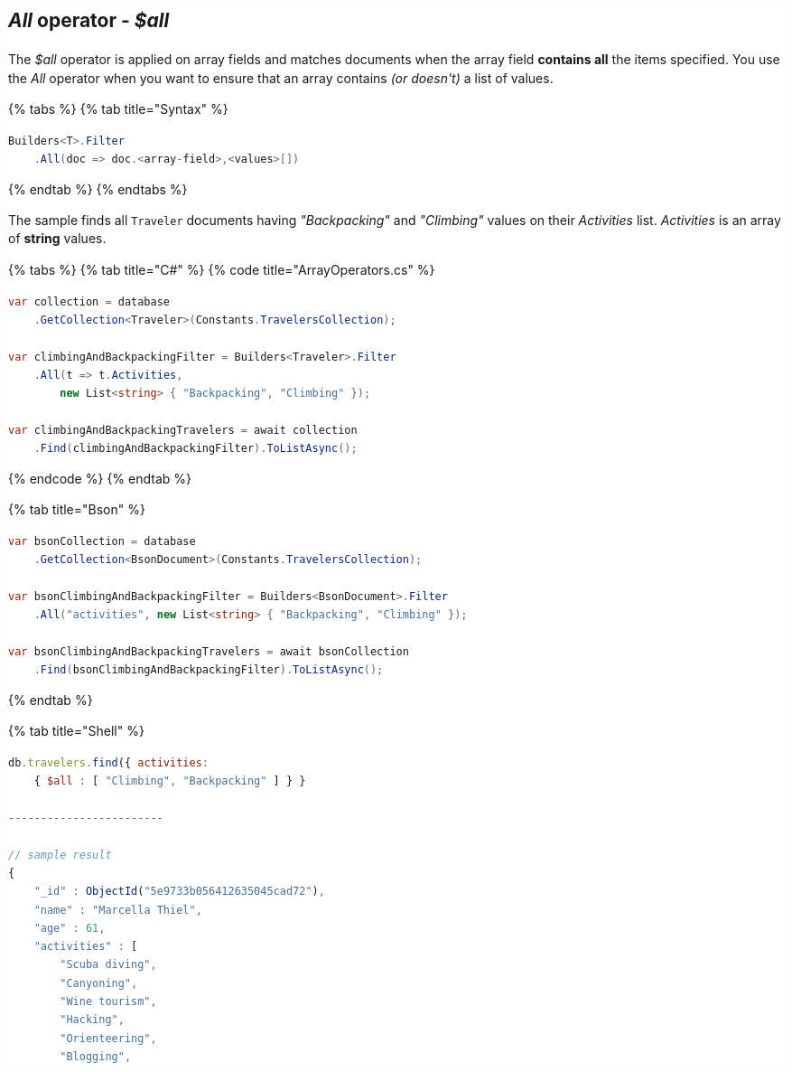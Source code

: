 ## _All_ operator - _$all_

The _$all_ operator is applied on array fields and matches documents when the array field **contains all** the items specified. You use the _All_ operator when you want to ensure that an array contains _\(or doesn't\)_ a list of values.

{% tabs %}
{% tab title="Syntax" %}
```csharp
Builders<T>.Filter
    .All(doc => doc.<array-field>,<values>[])
```
{% endtab %}
{% endtabs %}

The sample finds all `Traveler` documents having _"Backpacking"_ and _"Climbing"_ values on their _Activities_ list. _Activities_ is an array of **string** values.

{% tabs %}
{% tab title="C\#" %}
{% code title="ArrayOperators.cs" %}
```csharp
var collection = database
    .GetCollection<Traveler>(Constants.TravelersCollection);

var climbingAndBackpackingFilter = Builders<Traveler>.Filter
    .All(t => t.Activities, 
        new List<string> { "Backpacking", "Climbing" });

var climbingAndBackpackingTravelers = await collection
    .Find(climbingAndBackpackingFilter).ToListAsync();
```
{% endcode %}
{% endtab %}

{% tab title="Bson" %}
```csharp
var bsonCollection = database
    .GetCollection<BsonDocument>(Constants.TravelersCollection);

var bsonClimbingAndBackpackingFilter = Builders<BsonDocument>.Filter
    .All("activities", new List<string> { "Backpacking", "Climbing" });

var bsonClimbingAndBackpackingTravelers = await bsonCollection
    .Find(bsonClimbingAndBackpackingFilter).ToListAsync();
```
{% endtab %}

{% tab title="Shell" %}
```javascript
db.travelers.find({ activities: 
    { $all : [ "Climbing", "Backpacking" ] } }

------------------------

// sample result
{
	"_id" : ObjectId("5e9733b056412635045cad72"),
	"name" : "Marcella Thiel",
	"age" : 61,
	"activities" : [
		"Scuba diving",
		"Canyoning",
		"Wine tourism",
		"Hacking",
		"Orienteering",
		"Blogging",
```